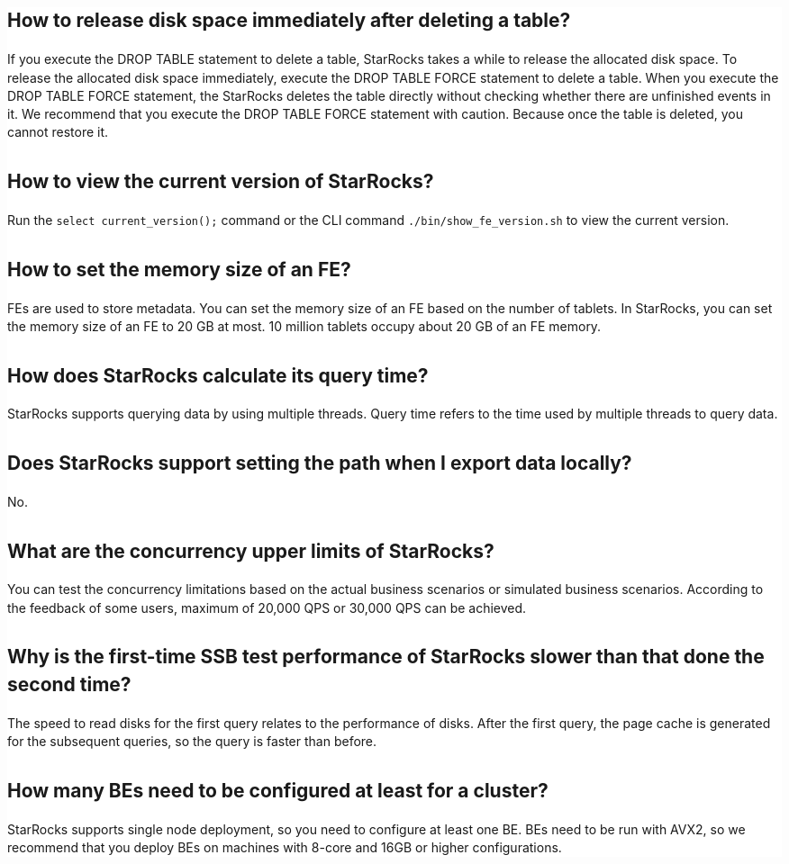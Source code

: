 ## How to release disk space immediately after deleting a table?

If you execute the DROP TABLE statement to delete a table, StarRocks takes a while to release the allocated disk space. To release the allocated disk space immediately, execute the DROP TABLE FORCE statement to delete a table. When you execute the DROP TABLE FORCE statement, the StarRocks deletes the table directly without checking whether there are unfinished events in it. We recommend that you execute the DROP TABLE FORCE statement with caution. Because once the table is deleted, you cannot restore it.

## How to view the current version of StarRocks?

Run the `select current_version();` command or the CLI command `./bin/show_fe_version.sh` to view the current version.

## How to set the memory size of an FE?

FEs are used to store metadata. You can set the memory size of an FE based on the number of tablets. In StarRocks, you can set the memory size of an FE to 20 GB at most. 10 million tablets occupy about 20 GB of an FE memory.

## How does StarRocks calculate its query time?

StarRocks supports querying data by using multiple threads. Query time refers to the time used by multiple threads to query data.

## Does StarRocks support setting the path when I export data locally?

No.

## What are the concurrency upper limits of StarRocks?

You can test the concurrency limitations based on the actual business scenarios or simulated business scenarios. According to the feedback of some users, maximum of 20,000 QPS or 30,000 QPS can be achieved.

## Why is the first-time SSB test performance of StarRocks slower than that done the second time?

The speed to read disks for the first query relates to the performance of disks. After the first query, the page cache is generated for the subsequent queries, so the query is faster than before.

## How many BEs need to be configured at least for a cluster?

StarRocks supports single node deployment, so you need to configure at least one BE. BEs need to be run with AVX2, so we recommend that you deploy BEs on machines with 8-core and 16GB or higher configurations.
